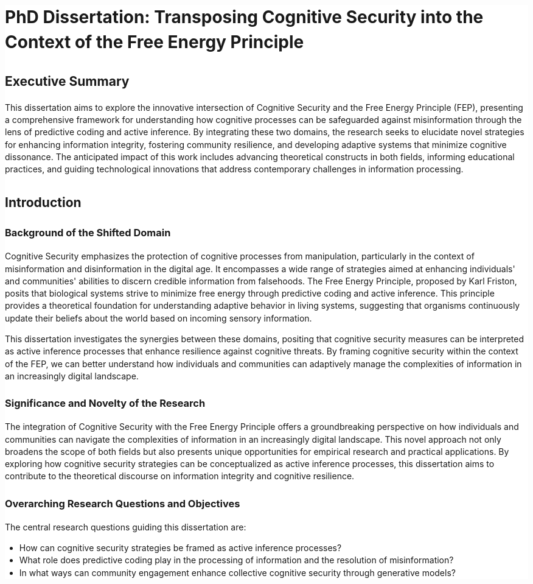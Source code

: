 # PhD Dissertation: Transposing Cognitive Security into the Context of the Free Energy Principle

## Executive Summary

This dissertation aims to explore the innovative intersection of Cognitive Security and the Free Energy Principle (FEP), presenting a comprehensive framework for understanding how cognitive processes can be safeguarded against misinformation through the lens of predictive coding and active inference. By integrating these two domains, the research seeks to elucidate novel strategies for enhancing information integrity, fostering community resilience, and developing adaptive systems that minimize cognitive dissonance. The anticipated impact of this work includes advancing theoretical constructs in both fields, informing educational practices, and guiding technological innovations that address contemporary challenges in information processing.

## Introduction

### Background of the Shifted Domain

Cognitive Security emphasizes the protection of cognitive processes from manipulation, particularly in the context of misinformation and disinformation in the digital age. It encompasses a wide range of strategies aimed at enhancing individuals' and communities' abilities to discern credible information from falsehoods. The Free Energy Principle, proposed by Karl Friston, posits that biological systems strive to minimize free energy through predictive coding and active inference. This principle provides a theoretical foundation for understanding adaptive behavior in living systems, suggesting that organisms continuously update their beliefs about the world based on incoming sensory information.

This dissertation investigates the synergies between these domains, positing that cognitive security measures can be interpreted as active inference processes that enhance resilience against cognitive threats. By framing cognitive security within the context of the FEP, we can better understand how individuals and communities can adaptively manage the complexities of information in an increasingly digital landscape.

### Significance and Novelty of the Research

The integration of Cognitive Security with the Free Energy Principle offers a groundbreaking perspective on how individuals and communities can navigate the complexities of information in an increasingly digital landscape. This novel approach not only broadens the scope of both fields but also presents unique opportunities for empirical research and practical applications. By exploring how cognitive security strategies can be conceptualized as active inference processes, this dissertation aims to contribute to the theoretical discourse on information integrity and cognitive resilience.

### Overarching Research Questions and Objectives

The central research questions guiding this dissertation are:

- How can cognitive security strategies be framed as active inference processes?
- What role does predictive coding play in the processing of information and the resolution of misinformation?
- In what ways can community engagement enhance collective cognitive security through generative models?
